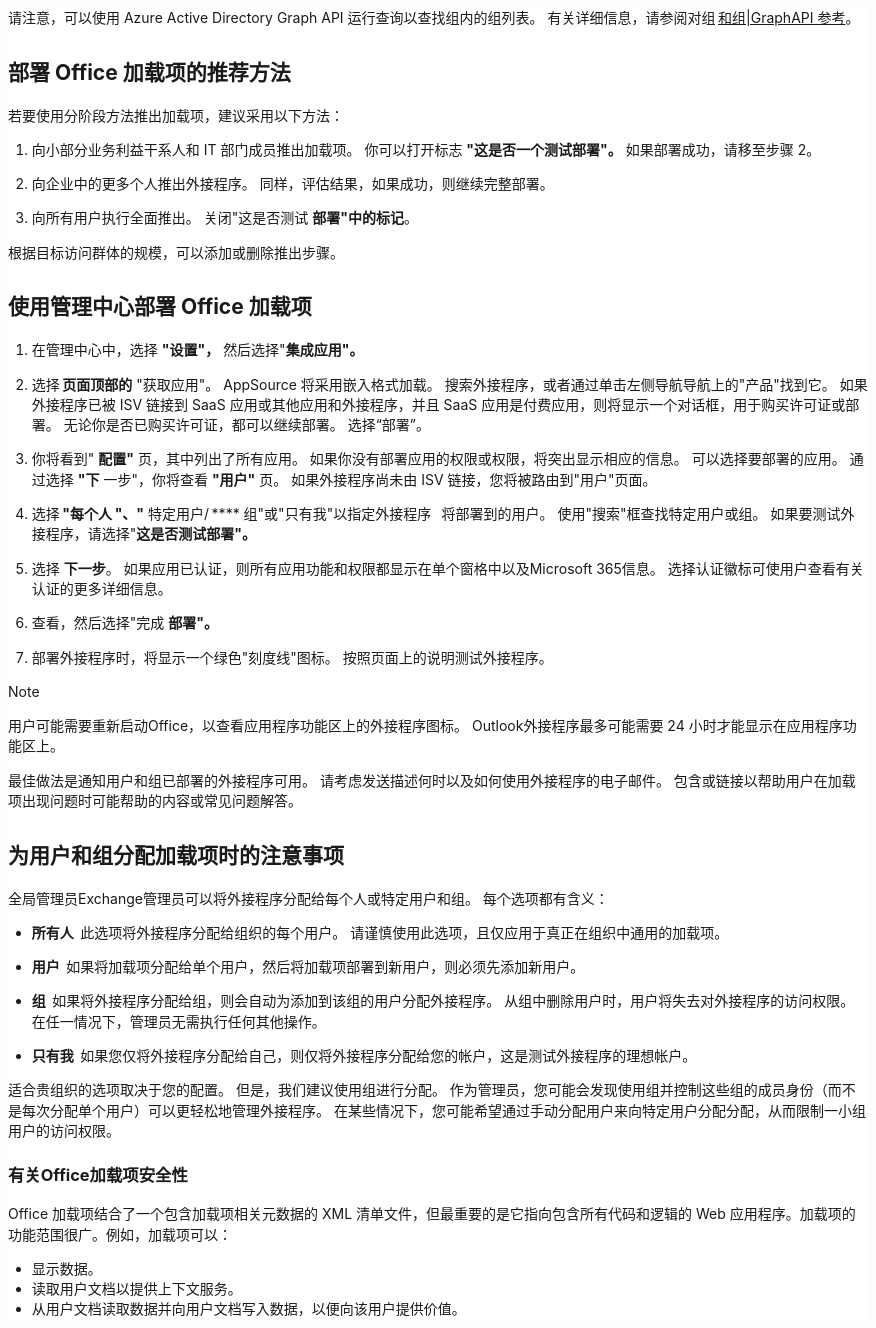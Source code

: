 请注意，可以使用 Azure Active Directory Graph API 运行查询以查找组内的组列表。 有关详细信息，请参阅对组 [和组|GraphAPI 参考](/previous-versions/azure/ad/graph/api/groups-operations)。 

## <a name="recommended-approach-for-deploying-office-add-ins"></a>部署 Office 加载项的推荐方法 
若要使用分阶段方法推出加载项，建议采用以下方法： 
1. 向小部分业务利益干系人和 IT 部门成员推出加载项。 你可以打开标志 **"这是否一个测试部署"。** 如果部署成功，请移至步骤 2。 

2. 向企业中的更多个人推出外接程序。 同样，评估结果，如果成功，则继续完整部署。 

3. 向所有用户执行全面推出。 关闭"这是否测试 **部署"中的标记**。 

根据目标访问群体的规模，可以添加或删除推出步骤。  

## <a name="deploy-an-office-add-in-using-the-admin-center"></a>使用管理中心部署 Office 加载项 

1. 在管理中心中，选择 **"设置"，** 然后选择"**集成应用"。** 

2. 选择 **页面顶部的** "获取应用"。 AppSource 将采用嵌入格式加载。 搜索外接程序，或者通过单击左侧导航导航上的"产品"找到它。  如果外接程序已被 ISV 链接到 SaaS 应用或其他应用和外接程序，并且 SaaS 应用是付费应用，则将显示一个对话框，用于购买许可证或部署。 无论你是否已购买许可证，都可以继续部署。 选择“部署”。  

3. 你将看到" **配置"** 页，其中列出了所有应用。 如果你没有部署应用的权限或权限，将突出显示相应的信息。 可以选择要部署的应用。 通过选择 **"下** 一步"，你将查看 **"用户"** 页。 如果外接程序尚未由 ISV 链接，您将被路由到"用户"页面。 

4. 选择 **"每个人** **"、"** 特定用户/ **** 组"或"只有我"以指定外接程序   将部署到的用户。 使用"搜索"框查找特定用户或组。 如果要测试外接程序，请选择"**这是否测试部署"。** 

5. 选择 **下一步**。 如果应用已认证，则所有应用功能和权限都显示在单个窗格中以及Microsoft 365信息。 选择认证徽标可使用户查看有关认证的更多详细信息。  

6. 查看，然后选择"完成 **部署"。**  

7. 部署外接程序时，将显示一个绿色"刻度线"图标。 按照页面上的说明测试外接程序。 

> [!NOTE]
> 用户可能需要重新启动Office，以查看应用程序功能区上的外接程序图标。 Outlook外接程序最多可能需要 24 小时才能显示在应用程序功能区上。 

最佳做法是通知用户和组已部署的外接程序可用。 请考虑发送描述何时以及如何使用外接程序的电子邮件。 包含或链接以帮助用户在加载项出现问题时可能帮助的内容或常见问题解答。 

## <a name="considerations-when-assigning-an-add-in-to-users-and-groups"></a>为用户和组分配加载项时的注意事项 

全局管理员Exchange管理员可以将外接程序分配给每个人或特定用户和组。 每个选项都有含义： 

- **所有人**  此选项将外接程序分配给组织的每个用户。 请谨慎使用此选项，且仅应用于真正在组织中通用的加载项。 

- **用户**  如果将加载项分配给单个用户，然后将加载项部署到新用户，则必须先添加新用户。 

- **组**  如果将外接程序分配给组，则会自动为添加到该组的用户分配外接程序。 从组中删除用户时，用户将失去对外接程序的访问权限。 在任一情况下，管理员无需执行任何其他操作。 

- **只有我**  如果您仅将外接程序分配给自己，则仅将外接程序分配给您的帐户，这是测试外接程序的理想帐户。 

适合贵组织的选项取决于您的配置。 但是，我们建议使用组进行分配。 作为管理员，您可能会发现使用组并控制这些组的成员身份（而不是每次分配单个用户）可以更轻松地管理外接程序。 在某些情况下，您可能希望通过手动分配用户来向特定用户分配分配，从而限制一小组用户的访问权限。 

### <a name="more-about-office-add-ins-security"></a>有关Office加载项安全性 
Office 加载项结合了一个包含加载项相关元数据的 XML 清单文件，但最重要的是它指向包含所有代码和逻辑的 Web 应用程序。加载项的功能范围很广。例如，加载项可以：
- 显示数据。 
- 读取用户文档以提供上下文服务。 
- 从用户文档读取数据并向用户文档写入数据，以便向该用户提供价值。  
